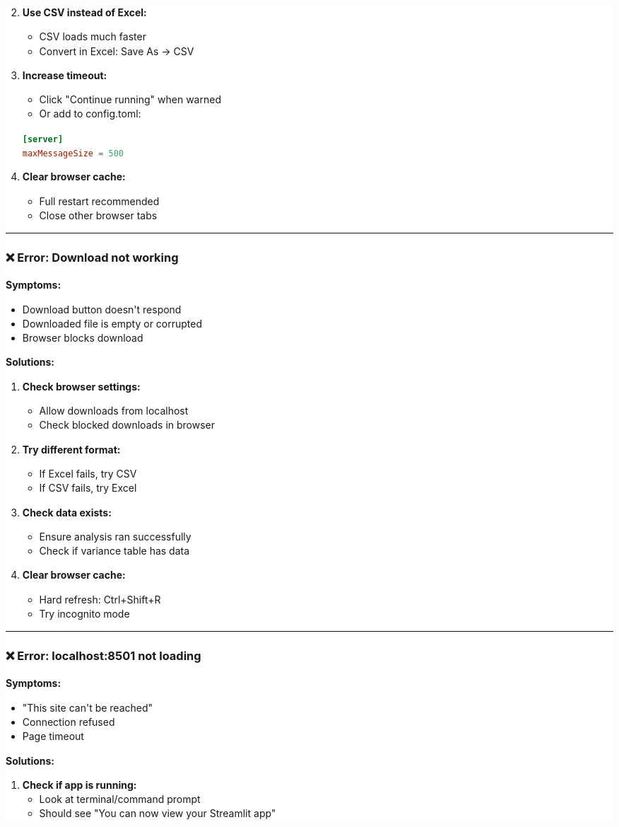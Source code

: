 2. **Use CSV instead of Excel:**
   - CSV loads much faster
   - Convert in Excel: Save As → CSV

3. **Increase timeout:**
   - Click "Continue running" when warned
   - Or add to config.toml:
   ```toml
   [server]
   maxMessageSize = 500
   ```

4. **Clear browser cache:**
   - Full restart recommended
   - Close other browser tabs

---

### ❌ Error: Download not working

**Symptoms:**
- Download button doesn't respond
- Downloaded file is empty or corrupted
- Browser blocks download

**Solutions:**

1. **Check browser settings:**
   - Allow downloads from localhost
   - Check blocked downloads in browser

2. **Try different format:**
   - If Excel fails, try CSV
   - If CSV fails, try Excel

3. **Check data exists:**
   - Ensure analysis ran successfully
   - Check if variance table has data

4. **Clear browser cache:**
   - Hard refresh: Ctrl+Shift+R
   - Try incognito mode

---

### ❌ Error: localhost:8501 not loading

**Symptoms:**
- "This site can't be reached"
- Connection refused
- Page timeout

**Solutions:**

1. **Check if app is running:**
   - Look at terminal/command prompt
   - Should see "You can now view your Streamlit app"
